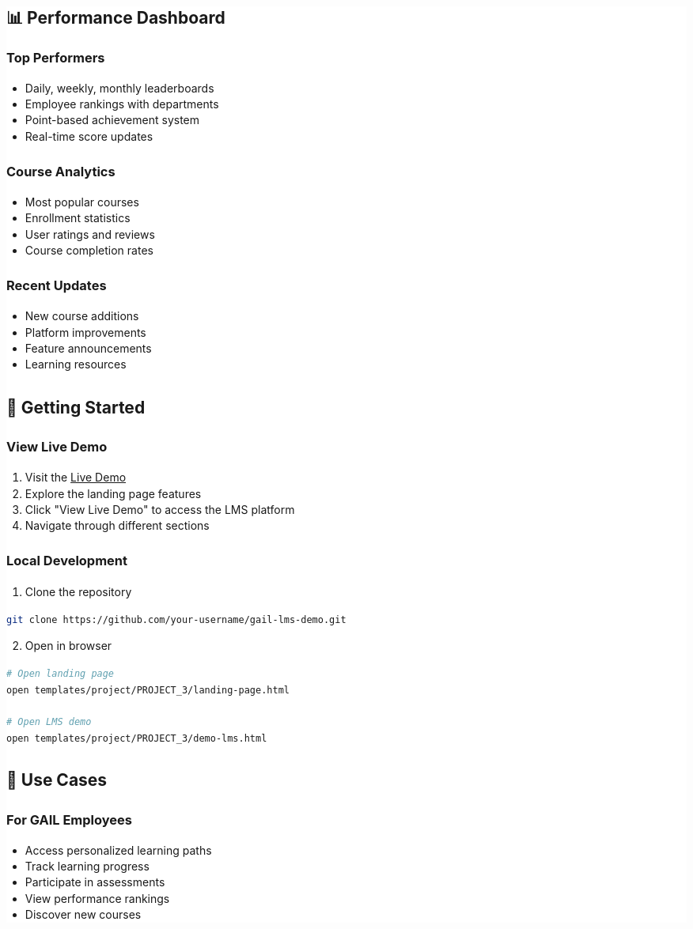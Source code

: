 ## 📊 Performance Dashboard

### **Top Performers**
- Daily, weekly, monthly leaderboards
- Employee rankings with departments
- Point-based achievement system
- Real-time score updates

### **Course Analytics**
- Most popular courses
- Enrollment statistics
- User ratings and reviews
- Course completion rates

### **Recent Updates**
- New course additions
- Platform improvements
- Feature announcements
- Learning resources

## 🚀 Getting Started

### **View Live Demo**
1. Visit the [Live Demo](https://your-username.github.io/gail-lms-demo/)
2. Explore the landing page features
3. Click "View Live Demo" to access the LMS platform
4. Navigate through different sections

### **Local Development**
1. Clone the repository
```bash
git clone https://github.com/your-username/gail-lms-demo.git
```

2. Open in browser
```bash
# Open landing page
open templates/project/PROJECT_3/landing-page.html

# Open LMS demo
open templates/project/PROJECT_3/demo-lms.html
```

## 🎯 Use Cases

### **For GAIL Employees**
- Access personalized learning paths
- Track learning progress
- Participate in assessments
- View performance rankings
- Discover new courses
